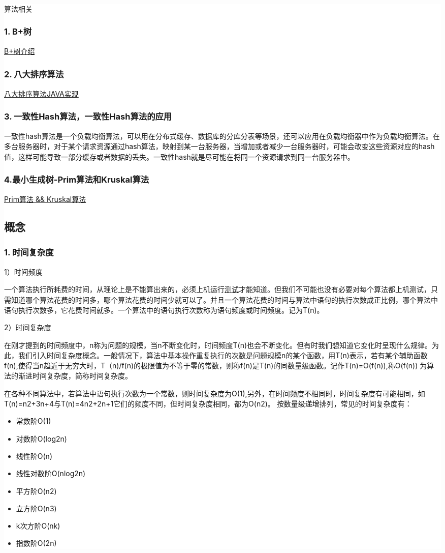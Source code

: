 算法相关

### 1. B+树

[B+树介绍](https://www.cnblogs.com/wade-luffy/p/6292784.html)



### 2. 八大排序算法

[八大排序算法JAVA实现](https://www.cnblogs.com/lxf20061900/p/5063977.html)



### 3. 一致性Hash算法，一致性Hash算法的应用

一致性hash算法是一个负载均衡算法，可以用在分布式缓存、数据库的分库分表等场景，还可以应用在负载均衡器中作为负载均衡算法。在多台服务器时，对于某个请求资源通过hash算法，映射到某一台服务器，当增加或者减少一台服务器时，可能会改变这些资源对应的hash值，这样可能导致一部分缓存或者数据的丢失。一致性hash就是尽可能在将同一个资源请求到同一台服务器中。



### 4.最小生成树-Prim算法和Kruskal算法
[Prim算法 && Kruskal算法](http://www.cnblogs.com/biyeymyhjob/archive/2012/07/30/2615542.html)



## 概念

### 1. 时间复杂度

1）时间频度 

一个算法执行所耗费的时间，从理论上是不能算出来的，必须上机运行[测试](http://lib.csdn.net/base/softwaretest)才能知道。但我们不可能也没有必要对每个算法都上机测试，只需知道哪个算法花费的时间多，哪个算法花费的时间少就可以了。并且一个算法花费的时间与算法中语句的执行次数成正比例，哪个算法中语句执行次数多，它花费时间就多。一个算法中的语句执行次数称为语句频度或时间频度。记为T(n)。 

2）时间复杂度 

在刚才提到的时间频度中，n称为问题的规模，当n不断变化时，时间频度T(n)也会不断变化。但有时我们想知道它变化时呈现什么规律。为此，我们引入时间复杂度概念。一般情况下，算法中基本操作重复执行的次数是问题规模n的某个函数，用T(n)表示，若有某个辅助函数f(n),使得当n趋近于无穷大时，T（n)/f(n)的极限值为不等于零的常数，则称f(n)是T(n)的同数量级函数。记作T(n)=O(f(n)),称O(f(n)) 为算法的渐进时间复杂度，简称时间复杂度。 

在各种不同算法中，若算法中语句执行次数为一个常数，则时间复杂度为O(1),另外，在时间频度不相同时，时间复杂度有可能相同，如T(n)=n2+3n+4与T(n)=4n2+2n+1它们的频度不同，但时间复杂度相同，都为O(n2)。 按数量级递增排列，常见的时间复杂度有： 

- 常数阶O(1)

- 对数阶O(log2n)

- 线性阶O(n)

- 线性对数阶O(nlog2n)

- 平方阶O(n2)

- 立方阶O(n3)

- k次方阶O(nk)

- 指数阶O(2n)
